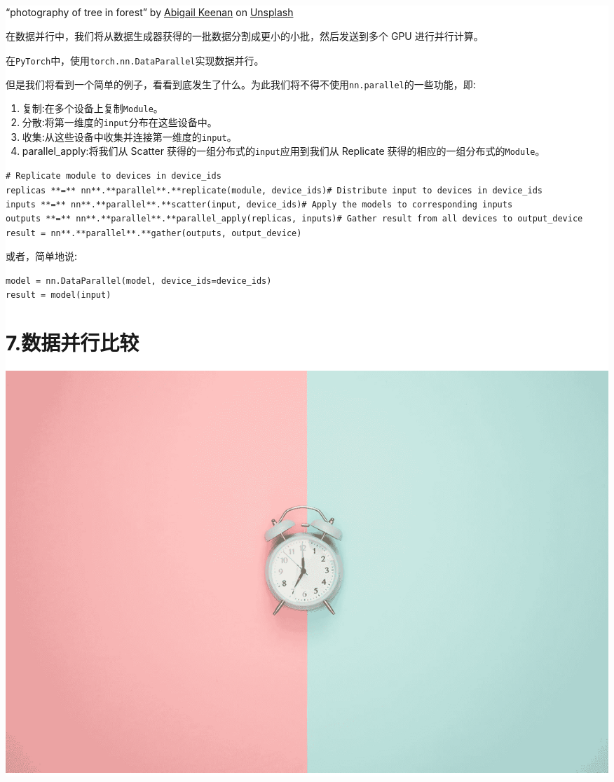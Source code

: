 “photography of tree in forest” by [Abigail Keenan](https://unsplash.com/@akeenster?utm_source=medium&utm_medium=referral) on [Unsplash](https://unsplash.com?utm_source=medium&utm_medium=referral)

在数据并行中，我们将从数据生成器获得的一批数据分割成更小的小批，然后发送到多个 GPU 进行并行计算。

在`PyTorch`中，使用`torch.nn.DataParallel`实现数据并行。

但是我们将看到一个简单的例子，看看到底发生了什么。为此我们将不得不使用`nn.parallel`的一些功能，即:

1.  复制:在多个设备上复制`Module`。
2.  分散:将第一维度的`input`分布在这些设备中。
3.  收集:从这些设备中收集并连接第一维度的`input`。
4.  parallel_apply:将我们从 Scatter 获得的一组分布式的`input`应用到我们从 Replicate 获得的相应的一组分布式的`Module`。

```
# Replicate module to devices in device_ids
replicas **=** nn**.**parallel**.**replicate(module, device_ids)# Distribute input to devices in device_ids
inputs **=** nn**.**parallel**.**scatter(input, device_ids)# Apply the models to corresponding inputs
outputs **=** nn**.**parallel**.**parallel_apply(replicas, inputs)# Gather result from all devices to output_device
result = nn**.**parallel**.**gather(outputs, output_device)
```

或者，简单地说:

```
model = nn.DataParallel(model, device_ids=device_ids)
result = model(input)
```

# 7.数据并行比较

![](img/13a189379c867707b1512a40aaa50814.png)
